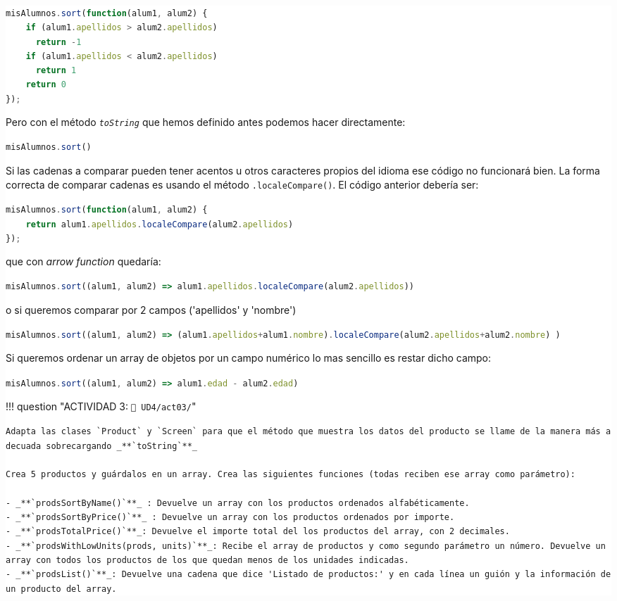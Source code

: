 ```js
misAlumnos.sort(function(alum1, alum2) {
    if (alum1.apellidos > alum2.apellidos)
      return -1
    if (alum1.apellidos < alum2.apellidos)
      return 1
    return 0
});
```

Pero con el método _`toString`_ que hemos definido antes podemos hacer directamente:

```js
misAlumnos.sort() 
```

Si las cadenas a comparar pueden tener acentos u otros caracteres propios del idioma ese código no funcionará bien. La forma correcta de comparar cadenas es usando el método `.localeCompare()`. El código anterior debería ser:

```javascript
misAlumnos.sort(function(alum1, alum2) {
    return alum1.apellidos.localeCompare(alum2.apellidos)
});   
```

que con _arrow function_ quedaría:

```javascript
misAlumnos.sort((alum1, alum2) => alum1.apellidos.localeCompare(alum2.apellidos))
```

o si queremos comparar por 2 campos ('apellidos' y 'nombre')

```javascript
misAlumnos.sort((alum1, alum2) => (alum1.apellidos+alum1.nombre).localeCompare(alum2.apellidos+alum2.nombre) )
```

Si queremos ordenar un array de objetos por un campo numérico lo mas sencillo es restar dicho campo:

```javascript
misAlumnos.sort((alum1, alum2) => alum1.edad - alum2.edad)
```

!!! question "ACTIVIDAD 3: `📂 UD4/act03/`"

    Adapta las clases `Product` y `Screen` para que el método que muestra los datos del producto se llame de la manera más adecuada sobrecargando _**`toString`**_

    Crea 5 productos y guárdalos en un array. Crea las siguientes funciones (todas reciben ese array como parámetro):

    - _**`prodsSortByName()`**_ : Devuelve un array con los productos ordenados alfabéticamente.
    - _**`prodsSortByPrice()`**_ : Devuelve un array con los productos ordenados por importe.
    - _**`prodsTotalPrice()`**_: Devuelve el importe total del los productos del array, con 2 decimales.
    - _**`prodsWithLowUnits(prods, units)`**_: Recibe el array de productos y como segundo parámetro un número. Devuelve un array con todos los productos de los que quedan menos de los unidades indicadas.
    - _**`prodsList()`**_: Devuelve una cadena que dice 'Listado de productos:' y en cada línea un guión y la información de un producto del array.
